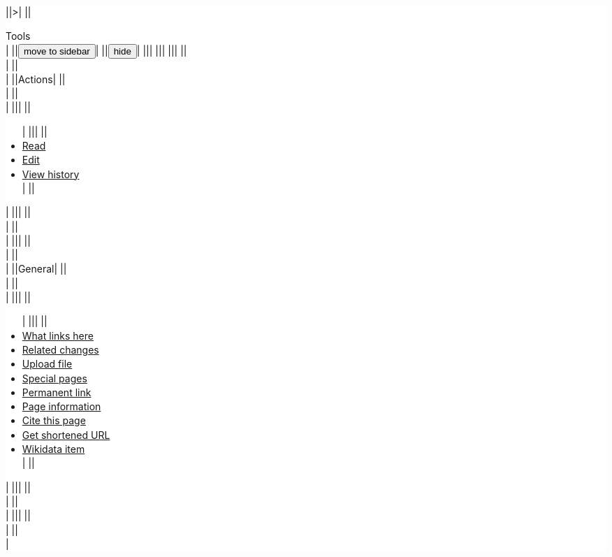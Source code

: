 ||>|
||<div class="vector-pinnable-header-label">Tools</div>|
||<button class="vector-pinnable-header-toggle-button vector-pinnable-header-pin-button" data-event-name="pinnable-header.vector-page-tools.pin">move to sidebar</button>|
||<button class="vector-pinnable-header-toggle-button vector-pinnable-header-unpin-button" data-event-name="pinnable-header.vector-page-tools.unpin">hide</button>|
||</div>|
|||
|||
||<div id="p-cactions" class="vector-menu mw-portlet mw-portlet-cactions emptyPortlet vector-has-collapsible-items" title="More options" >|
||<div class="vector-menu-heading">|
||Actions|
||</div>|
||<div class="vector-menu-content">|
|||
||<ul class="vector-menu-content-list">|
|||
||<li id="ca-more-view" class="selected vector-more-collapsible-item mw-list-item"><a href="[/wiki/Polybius_(urban_legend)](https://en.wikipedia.org/wiki/Polybius_(urban_legend))"><span>Read</span></a></li><li id="ca-more-edit" class="vector-more-collapsible-item mw-list-item"><a href="[/w/index.php?title=Polybius_(urban_legend)&amp;action=edit](https://en.wikipedia.org/w/index.php?title=Polybius_(urban_legend)&action=edit)" title="Edit this page [e]" accesskey="e"><span>Edit</span></a></li><li id="ca-more-history" class="vector-more-collapsible-item mw-list-item"><a href="[/w/index.php?title=Polybius_(urban_legend)&amp;action=history](https://en.wikipedia.org/w/index.php?title=Polybius_(urban_legend)&action=history)"><span>View history</span></a></li>|
||</ul>|
|||
||</div>|
||</div>|
|||
||<div id="p-tb" class="vector-menu mw-portlet mw-portlet-tb" >|
||<div class="vector-menu-heading">|
||General|
||</div>|
||<div class="vector-menu-content">|
|||
||<ul class="vector-menu-content-list">|
|||
||<li id="t-whatlinkshere" class="mw-list-item"><a href="[/wiki/Special:WhatLinksHere/Polybius_(urban_legend)](https://en.wikipedia.org/wiki/Special:WhatLinksHere/Polybius_(urban_legend))" title="List of all English Wikipedia pages containing links to this page [j]" accesskey="j"><span>What links here</span></a></li><li id="t-recentchangeslinked" class="mw-list-item"><a href="[/wiki/Special:RecentChangesLinked/Polybius_(urban_legend)](https://en.wikipedia.org/wiki/Special:RecentChangesLinked/Polybius_(urban_legend))" rel="nofollow" title="Recent changes in pages linked from this page [k]" accesskey="k"><span>Related changes</span></a></li><li id="t-upload" class="mw-list-item"><a href="[/wiki/Wikipedia:File_Upload_Wizard](https://en.wikipedia.org/wiki/Wikipedia:File_Upload_Wizard)" title="Upload files [u]" accesskey="u"><span>Upload file</span></a></li><li id="t-specialpages" class="mw-list-item"><a href="[/wiki/Special:SpecialPages](https://en.wikipedia.org/wiki/Special:SpecialPages)" title="A list of all special pages [q]" accesskey="q"><span>Special pages</span></a></li><li id="t-permalink" class="mw-list-item"><a href="[/w/index.php?title=Polybius_(urban_legend)&amp;oldid=1188061954](https://en.wikipedia.org/w/index.php?title=Polybius_(urban_legend)&oldid=1188061954)" title="Permanent link to this revision of this page"><span>Permanent link</span></a></li><li id="t-info" class="mw-list-item"><a href="[/w/index.php?title=Polybius_(urban_legend)&amp;action=info](https://en.wikipedia.org/w/index.php?title=Polybius_(urban_legend)&action=info)" title="More information about this page"><span>Page information</span></a></li><li id="t-cite" class="mw-list-item"><a href="[/w/index.php?title=Special:CiteThisPage&amp;page=Polybius_%28urban_legend%29&amp;id=1188061954&amp;wpFormIdentifier=titleform](https://en.wikipedia.org/w/index.php?title=Special:CiteThisPage&page=Polybius_%28urban_legend%29&id=1188061954&wpFormIdentifier=titleform)" title="Information on how to cite this page"><span>Cite this page</span></a></li><li id="t-urlshortener" class="mw-list-item"><a href="[/w/index.php?title=Special:UrlShortener&amp;url=https%3A%2F%2Fen.wikipedia.org%2Fwiki%2FPolybius_%28urban_legend%29](https://en.wikipedia.org/w/index.php?title=Special:UrlShortener&url=https%3A%2F%2Fen.wikipedia.org%2Fwiki%2FPolybius_%28urban_legend%29)"><span>Get shortened URL</span></a></li><li id="t-wikibase" class="mw-list-item"><a href="[https://www.wikidata.org/wiki/Special:EntityPage/Q1266820](https://www.wikidata.org/wiki/Special:EntityPage/Q1266820)" title="Structured data on this page hosted by Wikidata [g]" accesskey="g"><span>Wikidata item</span></a></li>|
||</ul>|
|||
||</div>|
||</div>|
|||
||<div id="p-coll-print_export" class="vector-menu mw-portlet mw-portlet-coll-print_export" >|
||<div class="vector-menu-heading">|
